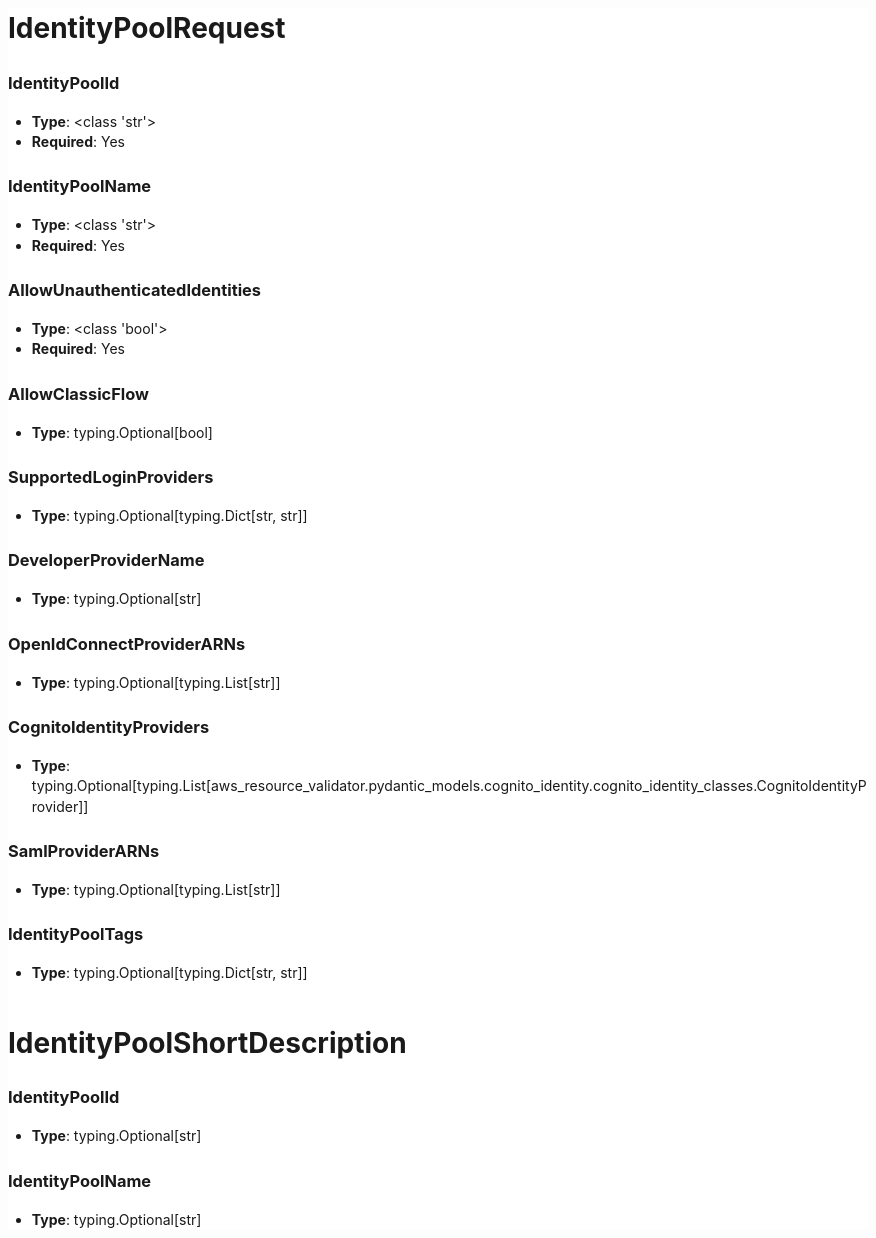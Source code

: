 
# IdentityPoolRequest

### IdentityPoolId
- **Type**: <class 'str'>
- **Required**: Yes

### IdentityPoolName
- **Type**: <class 'str'>
- **Required**: Yes

### AllowUnauthenticatedIdentities
- **Type**: <class 'bool'>
- **Required**: Yes

### AllowClassicFlow
- **Type**: typing.Optional[bool]

### SupportedLoginProviders
- **Type**: typing.Optional[typing.Dict[str, str]]

### DeveloperProviderName
- **Type**: typing.Optional[str]

### OpenIdConnectProviderARNs
- **Type**: typing.Optional[typing.List[str]]

### CognitoIdentityProviders
- **Type**: typing.Optional[typing.List[aws_resource_validator.pydantic_models.cognito_identity.cognito_identity_classes.CognitoIdentityProvider]]

### SamlProviderARNs
- **Type**: typing.Optional[typing.List[str]]

### IdentityPoolTags
- **Type**: typing.Optional[typing.Dict[str, str]]


# IdentityPoolShortDescription

### IdentityPoolId
- **Type**: typing.Optional[str]

### IdentityPoolName
- **Type**: typing.Optional[str]

